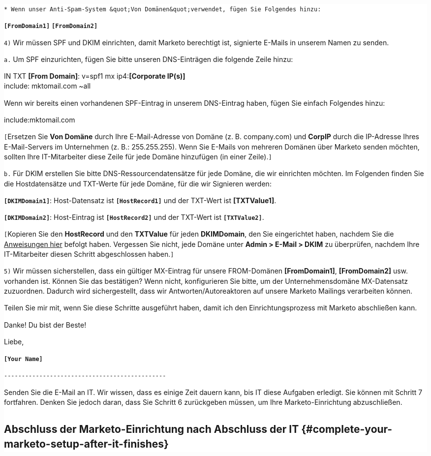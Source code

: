     * Wenn unser Anti-Spam-System &quot;Von Domänen&quot;verwendet, fügen Sie Folgendes hinzu:

**`[FromDomain1]`**
**`[FromDomain2]`**

`4)` Wir müssen SPF und DKIM einrichten, damit Marketo berechtigt ist, signierte E-Mails in unserem Namen zu senden.

`a.` Um SPF einzurichten, fügen Sie bitte unseren DNS-Einträgen die folgende Zeile hinzu:

IN TXT **[From Domain]**: v=spf1 mx ip4:**[Corporate IP(s)]**
<br/>include: mktomail.com ~all

Wenn wir bereits einen vorhandenen SPF-Eintrag in unserem DNS-Eintrag haben, fügen Sie einfach Folgendes hinzu:

include:mktomail.com

`[`Ersetzen Sie **Von Domäne** durch Ihre E-Mail-Adresse von Domäne (z. B. company.com) und **CorpIP** durch die IP-Adresse Ihres E-Mail-Servers im Unternehmen (z. B.: 255.255.255).  Wenn Sie E-Mails von mehreren Domänen über Marketo senden möchten, sollten Ihre IT-Mitarbeiter diese Zeile für jede Domäne hinzufügen (in einer Zeile).`]`

`b.` Für DKIM erstellen Sie bitte DNS-Ressourcendatensätze für jede Domäne, die wir einrichten möchten. Im Folgenden finden Sie die Hostdatensätze und TXT-Werte für jede Domäne, für die wir Signieren werden:

**`[DKIMDomain1]`**: Host-Datensatz ist **`[HostRecord1]`** und der TXT-Wert ist **[TXTValue1]**.

**`[DKIMDomain2]`**: Host-Eintrag ist **`[HostRecord2]`** und der TXT-Wert ist **`[TXTValue2]`**.

`[`Kopieren Sie den **HostRecord** und den **TXTValue** für jeden **DKIMDomain**, den Sie eingerichtet haben, nachdem Sie die [Anweisungen hier](/help/marketo/product-docs/email-marketing/deliverability/set-up-a-custom-dkim-signature.md) befolgt haben. Vergessen Sie nicht, jede Domäne unter **Admin > E-Mail > DKIM** zu überprüfen, nachdem Ihre IT-Mitarbeiter diesen Schritt abgeschlossen haben.`]`

`5)` Wir müssen sicherstellen, dass ein gültiger MX-Eintrag für unsere FROM-Domänen **[FromDomain1]**, **[FromDomain2]** usw. vorhanden ist. Können Sie das bestätigen? Wenn nicht, konfigurieren Sie bitte, um der Unternehmensdomäne MX-Datensatz zuzuordnen. Dadurch wird sichergestellt, dass wir Antworten/Autoreaktoren auf unsere Marketo Mailings verarbeiten können.

Teilen Sie mir mit, wenn Sie diese Schritte ausgeführt haben, damit ich den Einrichtungsprozess mit Marketo abschließen kann.

Danke! Du bist der Beste!

Liebe,

**`[Your Name]`**

`----------------------------------------------`

Senden Sie die E-Mail an IT. Wir wissen, dass es einige Zeit dauern kann, bis IT diese Aufgaben erledigt. Sie können mit Schritt 7 fortfahren. Denken Sie jedoch daran, dass Sie Schritt 6 zurückgeben müssen, um Ihre Marketo-Einrichtung abzuschließen.

## Abschluss der Marketo-Einrichtung nach Abschluss der IT {#complete-your-marketo-setup-after-it-finishes}
